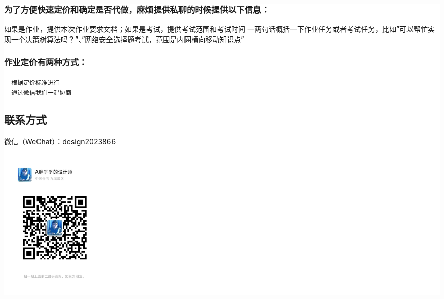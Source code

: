 ### 为了方便快速定价和确定是否代做，麻烦提供私聊的时候提供以下信息：
如果是作业，提供本次作业要求文档；如果是考试，提供考试范围和考试时间
一两句话概括一下作业任务或者考试任务，比如”可以帮忙实现一个决策树算法吗？”、”网络安全选择题考试，范围是内网横向移动知识点”
### 作业定价有两种方式：
    - 根据定价标准进行
    - 通过微信我们一起协商
## 联系方式

微信（WeChat）：design2023866

<img src="design2023866.jpg"  width="200" />